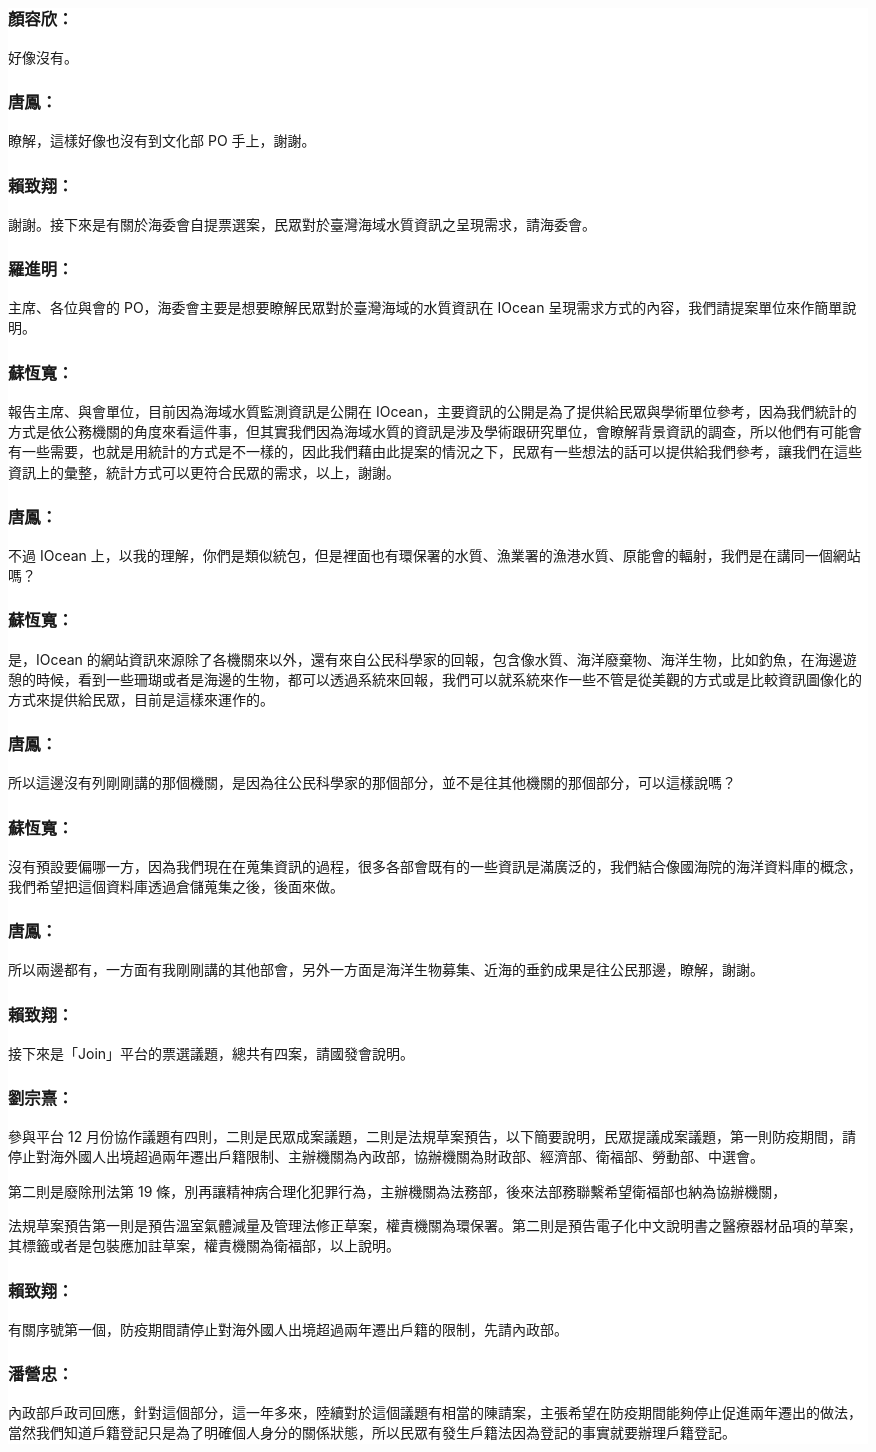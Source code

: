 ### 顏容欣：
好像沒有。

### 唐鳳：
瞭解，這樣好像也沒有到文化部 PO 手上，謝謝。

### 賴致翔：
謝謝。接下來是有關於海委會自提票選案，民眾對於臺灣海域水質資訊之呈現需求，請海委會。

### 羅進明：
主席、各位與會的 PO，海委會主要是想要瞭解民眾對於臺灣海域的水質資訊在 IOcean 呈現需求方式的內容，我們請提案單位來作簡單說明。

### 蘇恆寬：
報告主席、與會單位，目前因為海域水質監測資訊是公開在 IOcean，主要資訊的公開是為了提供給民眾與學術單位參考，因為我們統計的方式是依公務機關的角度來看這件事，但其實我們因為海域水質的資訊是涉及學術跟研究單位，會瞭解背景資訊的調查，所以他們有可能會有一些需要，也就是用統計的方式是不一樣的，因此我們藉由此提案的情況之下，民眾有一些想法的話可以提供給我們參考，讓我們在這些資訊上的彙整，統計方式可以更符合民眾的需求，以上，謝謝。

### 唐鳳：
不過 IOcean 上，以我的理解，你們是類似統包，但是裡面也有環保署的水質、漁業署的漁港水質、原能會的輻射，我們是在講同一個網站嗎？

### 蘇恆寬：
是，IOcean 的網站資訊來源除了各機關來以外，還有來自公民科學家的回報，包含像水質、海洋廢棄物、海洋生物，比如釣魚，在海邊遊憩的時候，看到一些珊瑚或者是海邊的生物，都可以透過系統來回報，我們可以就系統來作一些不管是從美觀的方式或是比較資訊圖像化的方式來提供給民眾，目前是這樣來運作的。

### 唐鳳：
所以這邊沒有列剛剛講的那個機關，是因為往公民科學家的那個部分，並不是往其他機關的那個部分，可以這樣說嗎？

### 蘇恆寬：
沒有預設要偏哪一方，因為我們現在在蒐集資訊的過程，很多各部會既有的一些資訊是滿廣泛的，我們結合像國海院的海洋資料庫的概念，我們希望把這個資料庫透過倉儲蒐集之後，後面來做。

### 唐鳳：
所以兩邊都有，一方面有我剛剛講的其他部會，另外一方面是海洋生物募集、近海的垂釣成果是往公民那邊，瞭解，謝謝。

### 賴致翔：
接下來是「Join」平台的票選議題，總共有四案，請國發會說明。

### 劉宗熹：
參與平台 12 月份協作議題有四則，二則是民眾成案議題，二則是法規草案預告，以下簡要說明，民眾提議成案議題，第一則防疫期間，請停止對海外國人出境超過兩年遷出戶籍限制、主辦機關為內政部，協辦機關為財政部、經濟部、衛福部、勞動部、中選會。

第二則是廢除刑法第 19 條，別再讓精神病合理化犯罪行為，主辦機關為法務部，後來法部務聯繫希望衛福部也納為協辦機關，

法規草案預告第一則是預告溫室氣體減量及管理法修正草案，權責機關為環保署。第二則是預告電子化中文說明書之醫療器材品項的草案，其標籤或者是包裝應加註草案，權責機關為衛福部，以上說明。

### 賴致翔：
有關序號第一個，防疫期間請停止對海外國人出境超過兩年遷出戶籍的限制，先請內政部。

### 潘營忠：
內政部戶政司回應，針對這個部分，這一年多來，陸續對於這個議題有相當的陳請案，主張希望在防疫期間能夠停止促進兩年遷出的做法，當然我們知道戶籍登記只是為了明確個人身分的關係狀態，所以民眾有發生戶籍法因為登記的事實就要辦理戶籍登記。
